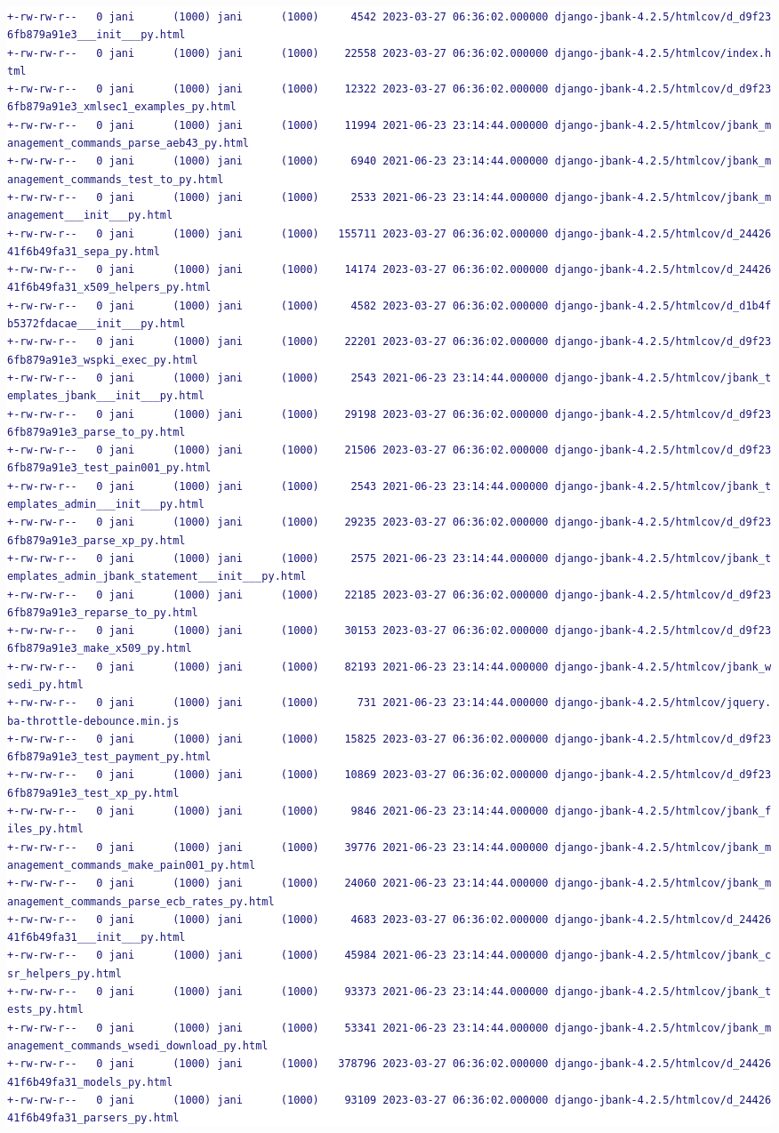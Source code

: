 ```diff
+-rw-rw-r--   0 jani      (1000) jani      (1000)     4542 2023-03-27 06:36:02.000000 django-jbank-4.2.5/htmlcov/d_d9f236fb879a91e3___init___py.html
+-rw-rw-r--   0 jani      (1000) jani      (1000)    22558 2023-03-27 06:36:02.000000 django-jbank-4.2.5/htmlcov/index.html
+-rw-rw-r--   0 jani      (1000) jani      (1000)    12322 2023-03-27 06:36:02.000000 django-jbank-4.2.5/htmlcov/d_d9f236fb879a91e3_xmlsec1_examples_py.html
+-rw-rw-r--   0 jani      (1000) jani      (1000)    11994 2021-06-23 23:14:44.000000 django-jbank-4.2.5/htmlcov/jbank_management_commands_parse_aeb43_py.html
+-rw-rw-r--   0 jani      (1000) jani      (1000)     6940 2021-06-23 23:14:44.000000 django-jbank-4.2.5/htmlcov/jbank_management_commands_test_to_py.html
+-rw-rw-r--   0 jani      (1000) jani      (1000)     2533 2021-06-23 23:14:44.000000 django-jbank-4.2.5/htmlcov/jbank_management___init___py.html
+-rw-rw-r--   0 jani      (1000) jani      (1000)   155711 2023-03-27 06:36:02.000000 django-jbank-4.2.5/htmlcov/d_2442641f6b49fa31_sepa_py.html
+-rw-rw-r--   0 jani      (1000) jani      (1000)    14174 2023-03-27 06:36:02.000000 django-jbank-4.2.5/htmlcov/d_2442641f6b49fa31_x509_helpers_py.html
+-rw-rw-r--   0 jani      (1000) jani      (1000)     4582 2023-03-27 06:36:02.000000 django-jbank-4.2.5/htmlcov/d_d1b4fb5372fdacae___init___py.html
+-rw-rw-r--   0 jani      (1000) jani      (1000)    22201 2023-03-27 06:36:02.000000 django-jbank-4.2.5/htmlcov/d_d9f236fb879a91e3_wspki_exec_py.html
+-rw-rw-r--   0 jani      (1000) jani      (1000)     2543 2021-06-23 23:14:44.000000 django-jbank-4.2.5/htmlcov/jbank_templates_jbank___init___py.html
+-rw-rw-r--   0 jani      (1000) jani      (1000)    29198 2023-03-27 06:36:02.000000 django-jbank-4.2.5/htmlcov/d_d9f236fb879a91e3_parse_to_py.html
+-rw-rw-r--   0 jani      (1000) jani      (1000)    21506 2023-03-27 06:36:02.000000 django-jbank-4.2.5/htmlcov/d_d9f236fb879a91e3_test_pain001_py.html
+-rw-rw-r--   0 jani      (1000) jani      (1000)     2543 2021-06-23 23:14:44.000000 django-jbank-4.2.5/htmlcov/jbank_templates_admin___init___py.html
+-rw-rw-r--   0 jani      (1000) jani      (1000)    29235 2023-03-27 06:36:02.000000 django-jbank-4.2.5/htmlcov/d_d9f236fb879a91e3_parse_xp_py.html
+-rw-rw-r--   0 jani      (1000) jani      (1000)     2575 2021-06-23 23:14:44.000000 django-jbank-4.2.5/htmlcov/jbank_templates_admin_jbank_statement___init___py.html
+-rw-rw-r--   0 jani      (1000) jani      (1000)    22185 2023-03-27 06:36:02.000000 django-jbank-4.2.5/htmlcov/d_d9f236fb879a91e3_reparse_to_py.html
+-rw-rw-r--   0 jani      (1000) jani      (1000)    30153 2023-03-27 06:36:02.000000 django-jbank-4.2.5/htmlcov/d_d9f236fb879a91e3_make_x509_py.html
+-rw-rw-r--   0 jani      (1000) jani      (1000)    82193 2021-06-23 23:14:44.000000 django-jbank-4.2.5/htmlcov/jbank_wsedi_py.html
+-rw-rw-r--   0 jani      (1000) jani      (1000)      731 2021-06-23 23:14:44.000000 django-jbank-4.2.5/htmlcov/jquery.ba-throttle-debounce.min.js
+-rw-rw-r--   0 jani      (1000) jani      (1000)    15825 2023-03-27 06:36:02.000000 django-jbank-4.2.5/htmlcov/d_d9f236fb879a91e3_test_payment_py.html
+-rw-rw-r--   0 jani      (1000) jani      (1000)    10869 2023-03-27 06:36:02.000000 django-jbank-4.2.5/htmlcov/d_d9f236fb879a91e3_test_xp_py.html
+-rw-rw-r--   0 jani      (1000) jani      (1000)     9846 2021-06-23 23:14:44.000000 django-jbank-4.2.5/htmlcov/jbank_files_py.html
+-rw-rw-r--   0 jani      (1000) jani      (1000)    39776 2021-06-23 23:14:44.000000 django-jbank-4.2.5/htmlcov/jbank_management_commands_make_pain001_py.html
+-rw-rw-r--   0 jani      (1000) jani      (1000)    24060 2021-06-23 23:14:44.000000 django-jbank-4.2.5/htmlcov/jbank_management_commands_parse_ecb_rates_py.html
+-rw-rw-r--   0 jani      (1000) jani      (1000)     4683 2023-03-27 06:36:02.000000 django-jbank-4.2.5/htmlcov/d_2442641f6b49fa31___init___py.html
+-rw-rw-r--   0 jani      (1000) jani      (1000)    45984 2021-06-23 23:14:44.000000 django-jbank-4.2.5/htmlcov/jbank_csr_helpers_py.html
+-rw-rw-r--   0 jani      (1000) jani      (1000)    93373 2021-06-23 23:14:44.000000 django-jbank-4.2.5/htmlcov/jbank_tests_py.html
+-rw-rw-r--   0 jani      (1000) jani      (1000)    53341 2021-06-23 23:14:44.000000 django-jbank-4.2.5/htmlcov/jbank_management_commands_wsedi_download_py.html
+-rw-rw-r--   0 jani      (1000) jani      (1000)   378796 2023-03-27 06:36:02.000000 django-jbank-4.2.5/htmlcov/d_2442641f6b49fa31_models_py.html
+-rw-rw-r--   0 jani      (1000) jani      (1000)    93109 2023-03-27 06:36:02.000000 django-jbank-4.2.5/htmlcov/d_2442641f6b49fa31_parsers_py.html
```